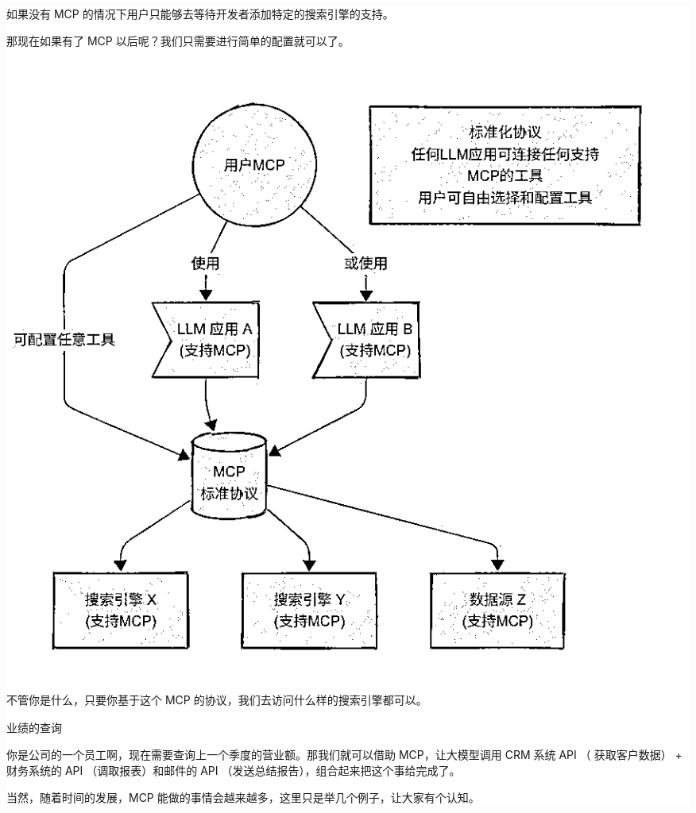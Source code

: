 如果没有 MCP 的情况下用户只能够去等待开发者添加特定的搜索引擎的支持。

那现在如果有了 MCP 以后呢？我们只需要进行简单的配置就可以了。

![](img/31df15ba1113635fda4f795c28e7e8fd.png)

不管你是什么，只要你基于这个 MCP 的协议，我们去访问什么样的搜索引擎都可以。

业绩的查询

你是公司的一个员工啊，现在需要查询上一个季度的营业额。那我们就可以借助 MCP，让大模型调用 CRM 系统 API （ 获取客户数据） + 财务系统的 API （调取报表）和邮件的 API （发送总结报告），组合起来把这个事给完成了。

当然，随着时间的发展，MCP 能做的事情会越来越多，这里只是举几个例子，让大家有个认知。
